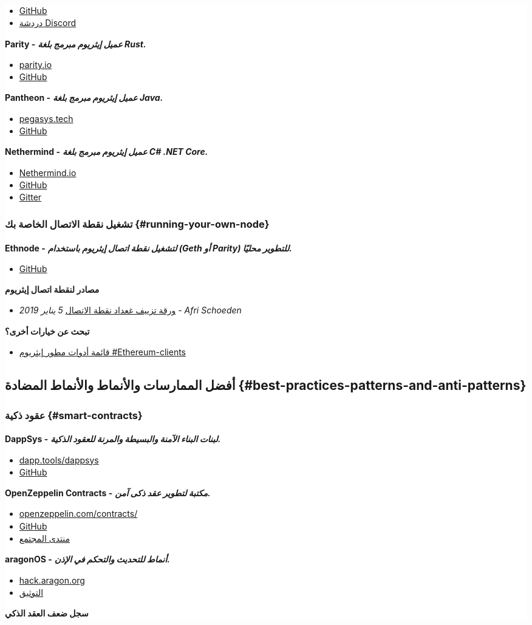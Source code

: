 - [GitHub](https://github.com/ethereum/go-ethereum)
- [دردشة Discord](https://discordapp.com/invite/nthXNEv)

**Parity -** **_عميل إيثريوم مبرمج بلغة Rust._**

- [parity.io](https://www.parity.io/)
- [GitHub](https://github.com/paritytech/parity-ethereum)

**Pantheon -** **_عميل إيثريوم مبرمج بلغة Java._**

- [pegasys.tech](http://pegasys.tech)
- [GitHub](https://github.com/PegaSysEng/pantheon/)

**Nethermind -** **_عميل إيثريوم مبرمج بلغة C# .NET Core._**

- [Nethermind.io](http://nethermind.io/)
- [GitHub](https://github.com/NethermindEth/nethermind)
- [Gitter](https://gitter.im/nethermindeth/nethermind)

### تشغيل نقطة اﻻتصال الخاصة بك {#running-your-own-node}

**Ethnode -** **_لتشغيل نقطة اتصال إيثريوم باستخدام (Geth أو Parity) للتطوير محليًا._**

- [GitHub](https://github.com/vrde/ethnode)

**مصادر لنقطة اتصال إيثريوم**

- [ورقة تزييف غعداد نقطة الاتصال](https://dev.to/5chdn/ethereum-node-configuration-modes-cheat-sheet-25l8) _5 يناير 2019 - Afri Schoeden_

**تبحث عن خيارات أخرى؟**

- [قائمة أدوات مطور إيثريوم #Ethereum-clients](https://github.com/ConsenSys/ethereum-developer-tools-list#ethereum-clients)

## أفضل الممارسات والأنماط والأنماط المضادة {#best-practices-patterns-and-anti-patterns}

### عقود ذكية {#smart-contracts}

**DappSys -** **_لبنات البناء الآمنة والبسيطة والمرنة للعقود الذكية._**

- [dapp.tools/dappsys](https://dapp.tools/dappsys/)
- [GitHub](https://github.com/dapphub/dappsys)

**OpenZeppelin Contracts -** **_مكتبة لتطوير عقد ذكى آمن._**

- [openzeppelin.com/contracts/](https://openzeppelin.com/contracts/)
- [GitHub](https://github.com/OpenZeppelin/openzeppelin-contracts)
- [منتدى المجتمع](https://forum.openzeppelin.com/c/contracts)

**aragonOS -** **_أنماط للتحديث والتحكم في الإذن._**

- [hack.aragon.org](https://hack.aragon.org/docs/aragonos-intro.html#aragonos-provides-the-following-functionality)
- [التوثيق](https://wiki.aragon.org/)

**سجل ضعف العقد الذكي**
